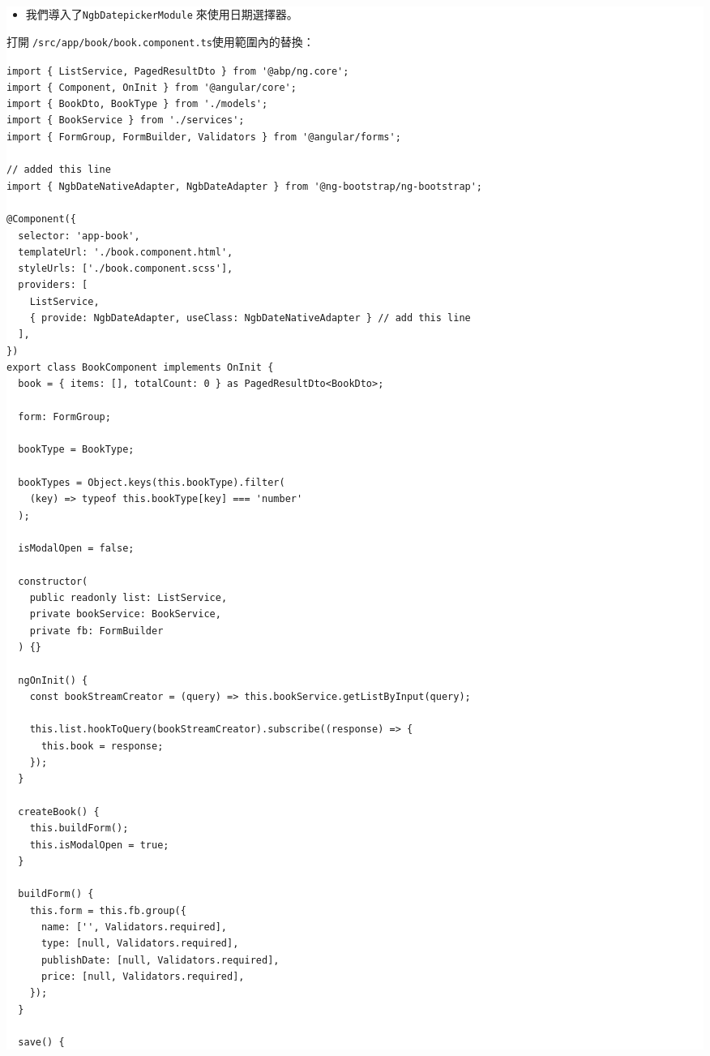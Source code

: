 * 我們導入了`NgbDatepickerModule` 來使用日期選擇器。

打開 `/src/app/book/book.component.ts`使用範圍內的替換：

```
import { ListService, PagedResultDto } from '@abp/ng.core';
import { Component, OnInit } from '@angular/core';
import { BookDto, BookType } from './models';
import { BookService } from './services';
import { FormGroup, FormBuilder, Validators } from '@angular/forms';

// added this line
import { NgbDateNativeAdapter, NgbDateAdapter } from '@ng-bootstrap/ng-bootstrap';

@Component({
  selector: 'app-book',
  templateUrl: './book.component.html',
  styleUrls: ['./book.component.scss'],
  providers: [
    ListService,
    { provide: NgbDateAdapter, useClass: NgbDateNativeAdapter } // add this line
  ],
})
export class BookComponent implements OnInit {
  book = { items: [], totalCount: 0 } as PagedResultDto<BookDto>;

  form: FormGroup;

  bookType = BookType;

  bookTypes = Object.keys(this.bookType).filter(
    (key) => typeof this.bookType[key] === 'number'
  );

  isModalOpen = false;

  constructor(
    public readonly list: ListService,
    private bookService: BookService,
    private fb: FormBuilder
  ) {}

  ngOnInit() {
    const bookStreamCreator = (query) => this.bookService.getListByInput(query);

    this.list.hookToQuery(bookStreamCreator).subscribe((response) => {
      this.book = response;
    });
  }

  createBook() {
    this.buildForm();
    this.isModalOpen = true;
  }

  buildForm() {
    this.form = this.fb.group({
      name: ['', Validators.required],
      type: [null, Validators.required],
      publishDate: [null, Validators.required],
      price: [null, Validators.required],
    });
  }

  save() {
```